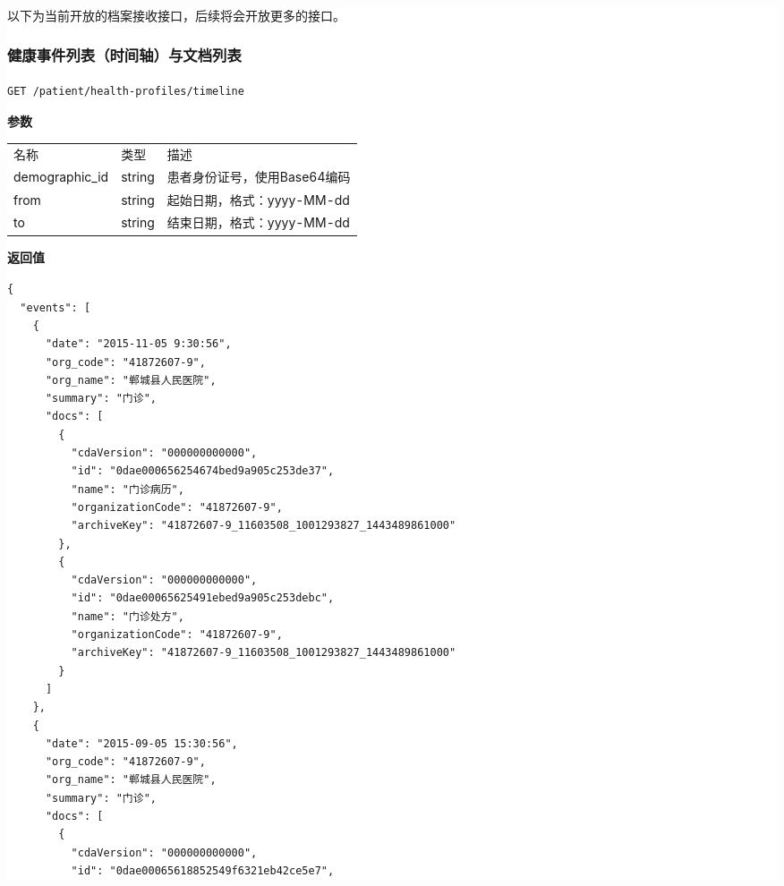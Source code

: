 以下为当前开放的档案接收接口，后续将会开放更多的接口。

### 健康事件列表（时间轴）与文档列表

	GET /patient/health-profiles/timeline
	
**参数**

<table>
	<tr>
		<td>名称</td>
		<td>类型</td>
		<td>描述</td>
	</tr>
	<tr>
		<td>demographic_id</td>
		<td>string</td>
		<td>患者身份证号，使用Base64编码</td>
	</tr>
	<tr>
		<td>from</td>
		<td>string</td>
		<td>起始日期，格式：yyyy-MM-dd</td>
	</tr>
	<tr>
		<td>to</td>
		<td>string</td>
        <td>结束日期，格式：yyyy-MM-dd</td>
	</tr>
</table>

**返回值**

    {
      "events": [
        {
          "date": "2015-11-05 9:30:56",
          "org_code": "41872607-9",
          "org_name": "郸城县人民医院",
          "summary": "门诊",
          "docs": [
            {
              "cdaVersion": "000000000000",
              "id": "0dae000656254674bed9a905c253de37",
              "name": "门诊病历",
              "organizationCode": "41872607-9",
              "archiveKey": "41872607-9_11603508_1001293827_1443489861000"
            },
            {
              "cdaVersion": "000000000000",
              "id": "0dae00065625491ebed9a905c253debc",
              "name": "门诊处方",
              "organizationCode": "41872607-9",
              "archiveKey": "41872607-9_11603508_1001293827_1443489861000"
            }
          ]
        },
        {
          "date": "2015-09-05 15:30:56",
          "org_code": "41872607-9",
		  "org_name": "郸城县人民医院",
          "summary": "门诊",
          "docs": [
            {
              "cdaVersion": "000000000000",
              "id": "0dae00065618852549f6321eb42ce5e7",